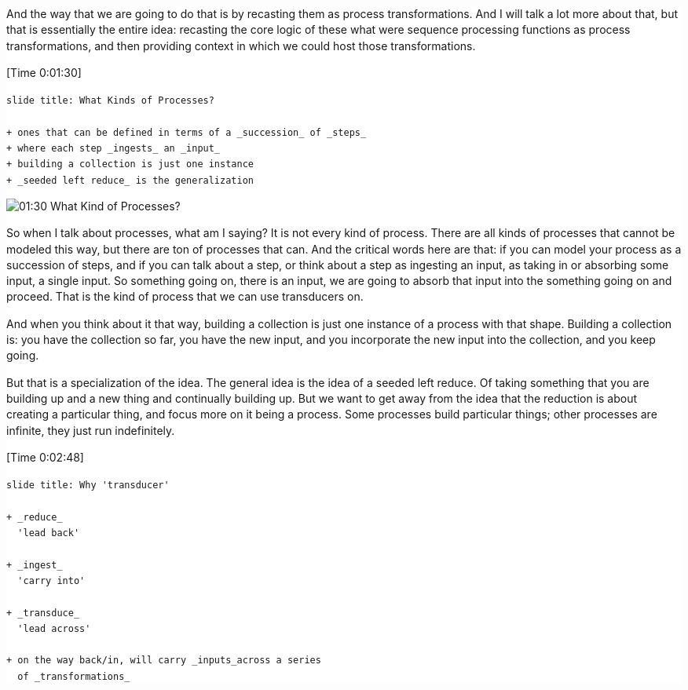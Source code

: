 And the way that we are going to do that is by recasting them as
process transformations.  And I will talk a lot more about that, but
that is essentially the entire idea: recasting the core logic of these
what were sequence processing functions as process transformations,
and then providing context in which we could host those
transformations.


[Time 0:01:30]

```
slide title: What Kinds of Processes?

+ ones that can be defined in terms of a _succession_ of _steps_
+ where each step _ingests_ an _input_
+ building a collection is just one instance
+ _seeded left reduce_ is the generalization
```

![01:30 What Kind of Processes?](Transducers/00.01.30.jpg)

So when I talk about processes, what am I saying?  It is not every
kind of process.  There are all kinds of processes that cannot be
modeled this way, but there are ton of processes that can.  And the
critical words here are that: if you can model your process as a
succession of steps, and if you can talk about a step, or think about
a step as ingesting an input, as taking in or absorbing some input, a
single input.  So something going on, there is an input, we are going
to absorb that input into the something going on and proceed.  That is
the kind of process that we can use transducers on.

And when you think about it that way, building a collection is just
one instance of a process with that shape.  Building a collection is:
you have the collection so far, you have the new input, and you
incorporate the new input into the collection, and you keep going.

But that is a specialization of the idea.  The general idea is the
idea of a seeded left reduce.  Of taking something that you are
building up and a new thing and continually building up.  But we want
to get away from the idea that the reduction is about creating a
particular thing, and focus more on it being a process.  Some
processes build particular things; other processes are infinite, they
just run indefinitely.


[Time 0:02:48]

```
slide title: Why 'transducer'

+ _reduce_
  'lead back'

+ _ingest_
  'carry into'

+ _transduce_
  'lead across'

+ on the way back/in, will carry _inputs_across a series
  of _transformations_
```
